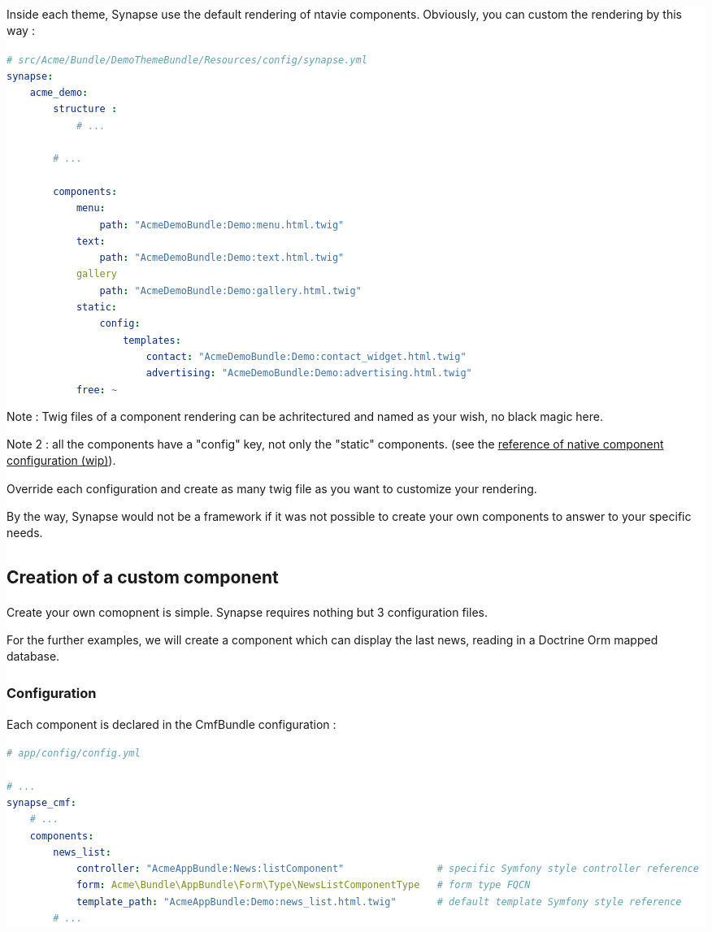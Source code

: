 
Inside each theme, Synapse use the default rendering of ntavie components. Obviously, you can custom the rendering by this way :
```yml
# src/Acme/Bundle/DemoThemeBundle/Resources/config/synapse.yml
synapse:
    acme_demo:
        structure :
            # ...

        # ...

        components:
            menu:
                path: "AcmeDemoBundle:Demo:menu.html.twig"
            text:
                path: "AcmeDemoBundle:Demo:text.html.twig"
            gallery
                path: "AcmeDemoBundle:Demo:gallery.html.twig"
            static:
                config:
                    templates:
                        contact: "AcmeDemoBundle:Demo:contact_widget.html.twig"
                        advertising: "AcmeDemoBundle:Demo:advertising.html.twig"
            free: ~
```

Note : Twig files of a component rendering can be achritectured and named as your wish, no black magic here.

Note 2 : all the components have a "config" key, not only the "static" components. (see the [reference of native component configuration (wip)]()).

Override each configuration and create as many twig file as you want to customize your rendering.

By the way, Synapse would not be a framework if it was not possible to create your own components to answer to your specific needs.

## Creation of a custom component

Create your own comopnent is simple. Synapse requires nothing but 3 configuration files.

For the further examples, we will create a component which can display the last news, reading in a Doctrine Orm mapped database.

### Configuration

Each component is declared in the CmfBundle configuration :
```yml
# app/config/config.yml

# ...
synapse_cmf:
    # ...
    components:
        news_list:
            controller: "AcmeAppBundle:News:listComponent"                # specific Symfony style controller reference
            form: Acme\Bundle\AppBundle\Form\Type\NewsListComponentType   # form type FQCN
            template_path: "AcmeAppBundle:Demo:news_list.html.twig"       # default template Symfony style reference
        # ...
```
